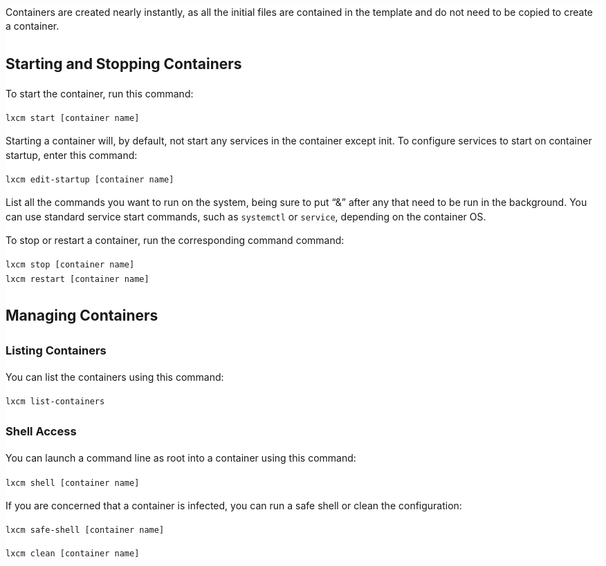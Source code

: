 Containers are created nearly instantly, as all the initial files are
contained in the template and do not need to be copied to create a
container.

## Starting and Stopping Containers

To start the container, run this command:

```bash
lxcm start [container name]
```

Starting a container will, by default, not start any services in the
container except init. To configure services to start on container
startup, enter this command:

```bash
lxcm edit-startup [container name]
```

List all the commands you want to run on the system, being sure to put
“&” after any that need to be run in the background. You can use
standard service start commands, such as `systemctl` or `service`,
depending on the container OS.

To stop or restart a container, run the corresponding command command:

```bash
lxcm stop [container name]
lxcm restart [container name]
```

## Managing Containers

### Listing Containers

You can list the containers using this command:

```bash
lxcm list-containers
```

### Shell Access

You can launch a command line as root into a container using this
command:

```bash
lxcm shell [container name]
```

If you are concerned that a container is infected, you can run a safe
shell or clean the configuration:

```bash
lxcm safe-shell [container name]
```
```bash
lxcm clean [container name]
```
